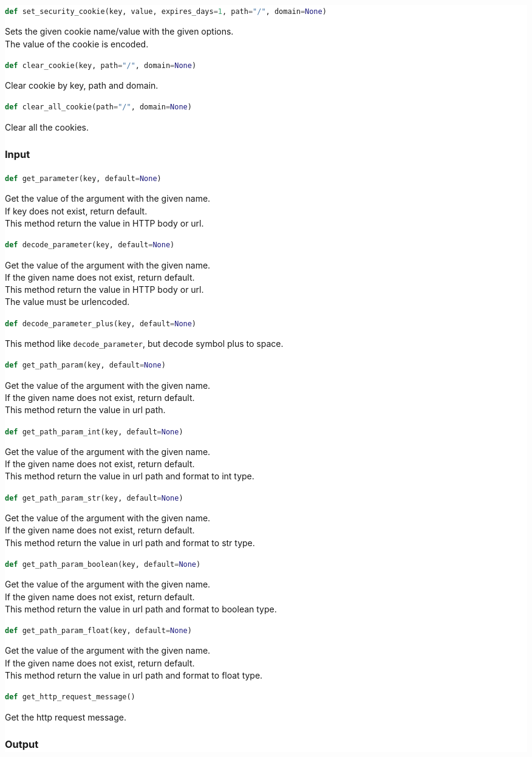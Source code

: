 ```python
def set_security_cookie(key, value, expires_days=1, path="/", domain=None)
```
Sets the given cookie name/value with the given options.  
The value of the cookie is encoded.  
```python
def clear_cookie(key, path="/", domain=None)
```
Clear cookie by key, path and domain.
```python
def clear_all_cookie(path="/", domain=None)
```
Clear all the cookies.
### Input
```python
def get_parameter(key, default=None)
```
Get the value of the argument with the given name.  
If key does not exist, return default.  
This method return the value in HTTP body or url.  
```python
def decode_parameter(key, default=None)
```
Get the value of the argument with the given name.  
If the given name does not exist, return default.  
This method return the value in HTTP body or url.  
The value must be urlencoded.
```python
def decode_parameter_plus(key, default=None)
```
This method like ```decode_parameter```, but decode symbol plus to space.
```python
def get_path_param(key, default=None)
```
Get the value of the argument with the given name.  
If the given name does not exist, return default.  
This method return the value in url path.
```python
def get_path_param_int(key, default=None)
```
Get the value of the argument with the given name.  
If the given name does not exist, return default.  
This method return the value in url path and format to int type.
```python
def get_path_param_str(key, default=None)
```
Get the value of the argument with the given name.  
If the given name does not exist, return default.  
This method return the value in url path and format to str type.
```python
def get_path_param_boolean(key, default=None)
```
Get the value of the argument with the given name.  
If the given name does not exist, return default.  
This method return the value in url path and format to boolean type.
```python
def get_path_param_float(key, default=None)
```
Get the value of the argument with the given name.  
If the given name does not exist, return default.  
This method return the value in url path and format to float type.
```python
def get_http_request_message()
```
Get the http request message.  
### Output
```python
```